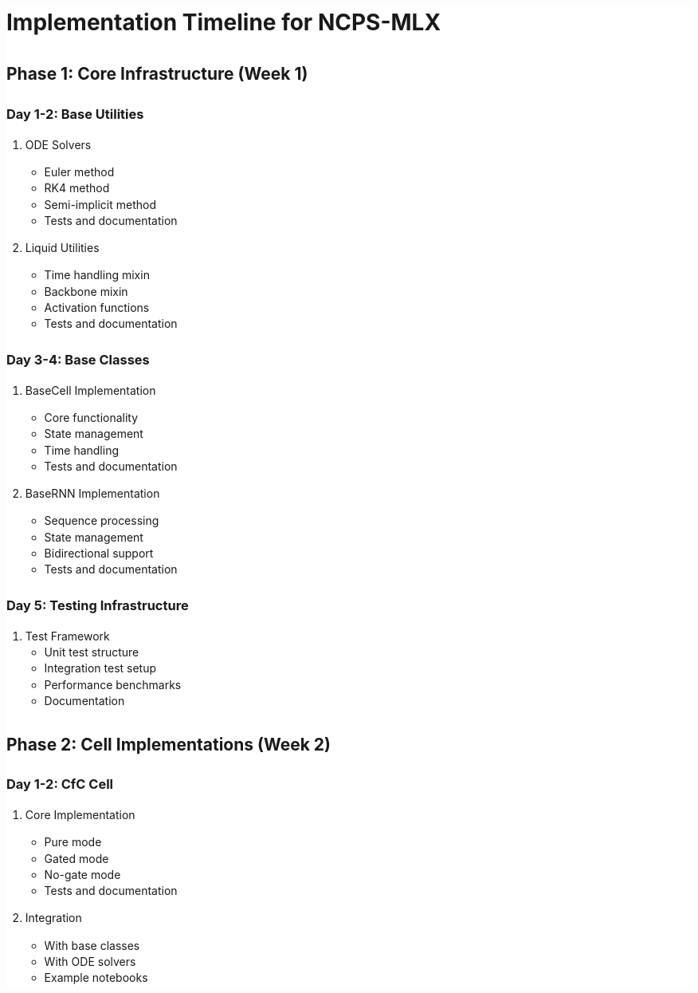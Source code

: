# Implementation Timeline for NCPS-MLX

## Phase 1: Core Infrastructure (Week 1)

### Day 1-2: Base Utilities
1. ODE Solvers
   - Euler method
   - RK4 method
   - Semi-implicit method
   - Tests and documentation

2. Liquid Utilities
   - Time handling mixin
   - Backbone mixin
   - Activation functions
   - Tests and documentation

### Day 3-4: Base Classes
1. BaseCell Implementation
   - Core functionality
   - State management
   - Time handling
   - Tests and documentation

2. BaseRNN Implementation
   - Sequence processing
   - State management
   - Bidirectional support
   - Tests and documentation

### Day 5: Testing Infrastructure
1. Test Framework
   - Unit test structure
   - Integration test setup
   - Performance benchmarks
   - Documentation

## Phase 2: Cell Implementations (Week 2)

### Day 1-2: CfC Cell
1. Core Implementation
   - Pure mode
   - Gated mode
   - No-gate mode
   - Tests and documentation

2. Integration
   - With base classes
   - With ODE solvers
   - Example notebooks

